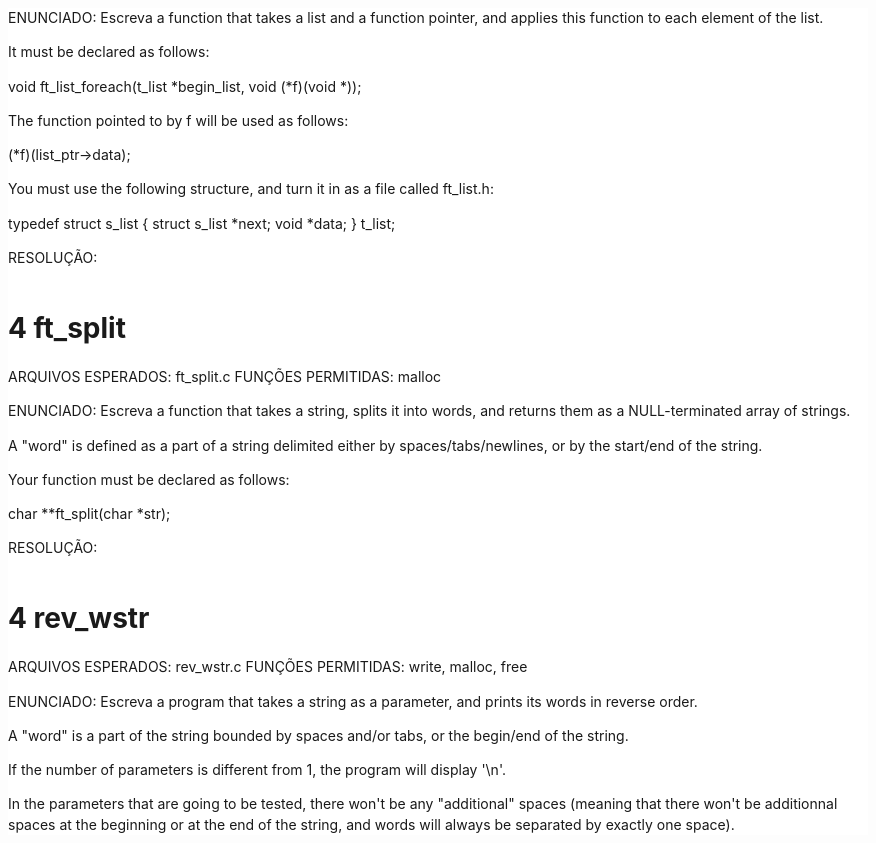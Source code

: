 
ENUNCIADO:
Escreva a function that takes a list and a function pointer, and applies this function to each element of the list.

It must be declared as follows:

void    ft_list_foreach(t_list *begin_list, void (*f)(void *));

The function pointed to by f will be used as follows:

(*f)(list_ptr->data);

You must use the following structure, and turn it in as a file called ft_list.h:

typedef struct    s_list
{
    struct s_list *next;
    void          *data;
}                 t_list;


RESOLUÇÃO:



# 4 ft_split
ARQUIVOS ESPERADOS: ft_split.c
FUNÇÕES PERMITIDAS: malloc


ENUNCIADO:
Escreva a function that takes a string, splits it into words, and returns them as a NULL-terminated array of strings.

A "word" is defined as a part of a string delimited either by spaces/tabs/newlines, or by the start/end of the string.

Your function must be declared as follows:

char	**ft_split(char *str);


RESOLUÇÃO:



# 4 rev_wstr
ARQUIVOS ESPERADOS: rev_wstr.c
FUNÇÕES PERMITIDAS: write, malloc, free


ENUNCIADO:
Escreva a program that takes a string as a parameter, and prints its words in reverse order.

A "word" is a part of the string bounded by spaces and/or tabs, or the begin/end of the string.

If the number of parameters is different from 1, the program will display '\n'.

In the parameters that are going to be tested, there won't be any "additional" spaces (meaning that there won't be additionnal spaces at the beginning or at the end of the string, and words will always be separated by exactly one space).
